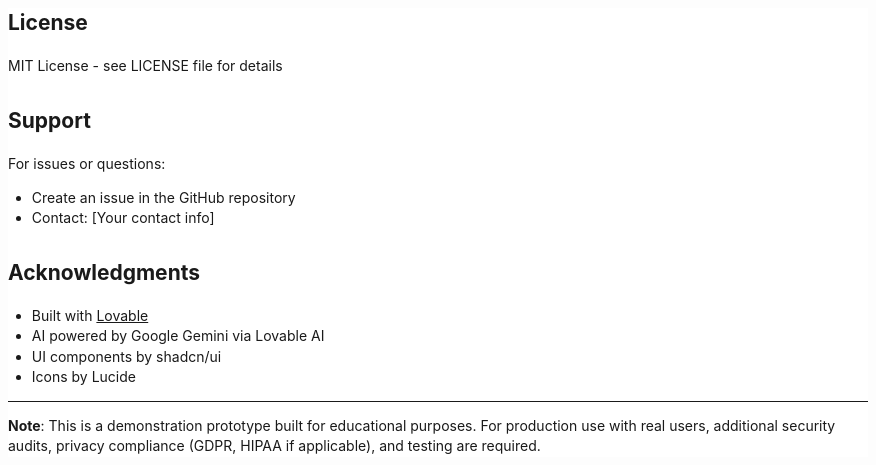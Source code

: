 ## License

MIT License - see LICENSE file for details

## Support

For issues or questions:
- Create an issue in the GitHub repository
- Contact: [Your contact info]

## Acknowledgments

- Built with [Lovable](https://lovable.dev)
- AI powered by Google Gemini via Lovable AI
- UI components by shadcn/ui
- Icons by Lucide

---

**Note**: This is a demonstration prototype built for educational purposes. For production use with real users, additional security audits, privacy compliance (GDPR, HIPAA if applicable), and testing are required.
